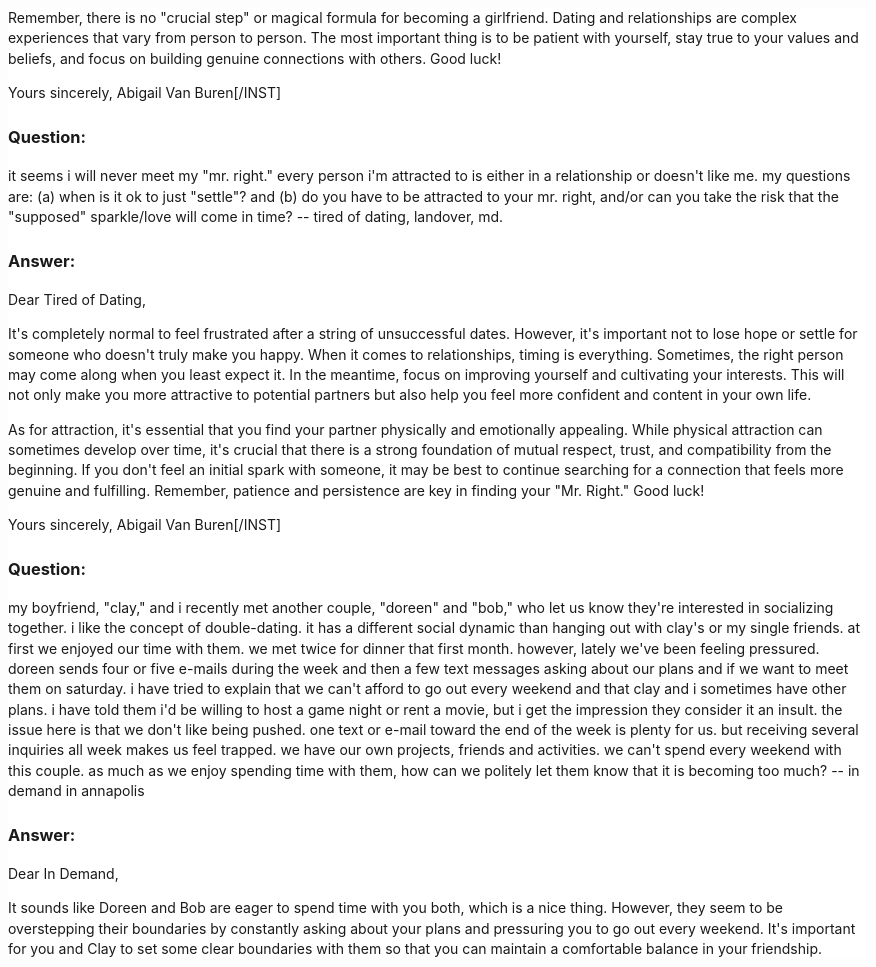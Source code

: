 Remember, there is no "crucial step" or magical formula for becoming a girlfriend. Dating and relationships are complex experiences that vary from person to person. The most important thing is to be patient with yourself, stay true to your values and beliefs, and focus on building genuine connections with others. Good luck!

Yours sincerely,
Abigail Van Buren[/INST]

### Question:
it seems i will never meet my "mr. right." every person i'm attracted to is either in a relationship or doesn't like me. my questions are: (a) when is it ok to just "settle"? and (b) do you have to be attracted to your mr. right, and/or can you take the risk that the "supposed" sparkle/love will come in time? -- tired of dating, landover, md.
### Answer:


Dear Tired of Dating,

It's completely normal to feel frustrated after a string of unsuccessful dates. However, it's important not to lose hope or settle for someone who doesn't truly make you happy. When it comes to relationships, timing is everything. Sometimes, the right person may come along when you least expect it. In the meantime, focus on improving yourself and cultivating your interests. This will not only make you more attractive to potential partners but also help you feel more confident and content in your own life.

As for attraction, it's essential that you find your partner physically and emotionally appealing. While physical attraction can sometimes develop over time, it's crucial that there is a strong foundation of mutual respect, trust, and compatibility from the beginning. If you don't feel an initial spark with someone, it may be best to continue searching for a connection that feels more genuine and fulfilling. Remember, patience and persistence are key in finding your "Mr. Right." Good luck!

Yours sincerely,
Abigail Van Buren[/INST]

### Question:
my boyfriend, "clay," and i recently met another couple, "doreen" and "bob," who let us know they're interested in socializing together. i like the concept of double-dating. it has a different social dynamic than hanging out with clay's or my single friends. at first we enjoyed our time with them. we met twice for dinner that first month. however, lately we've been feeling pressured. doreen sends four or five e-mails during the week and then a few text messages asking about our plans and if we want to meet them on saturday. i have tried to explain that we can't afford to go out every weekend and that clay and i sometimes have other plans. i have told them i'd be willing to host a game night or rent a movie, but i get the impression they consider it an insult. the issue here is that we don't like being pushed. one text or e-mail toward the end of the week is plenty for us. but receiving several inquiries all week makes us feel trapped. we have our own projects, friends and activities. we can't spend every weekend with this couple. as much as we enjoy spending time with them, how can we politely let them know that it is becoming too much? -- in demand in annapolis
### Answer:


Dear In Demand,

It sounds like Doreen and Bob are eager to spend time with you both, which is a nice thing. However, they seem to be overstepping their boundaries by constantly asking about your plans and pressuring you to go out every weekend. It's important for you and Clay to set some clear boundaries with them so that you can maintain a comfortable balance in your friendship.
